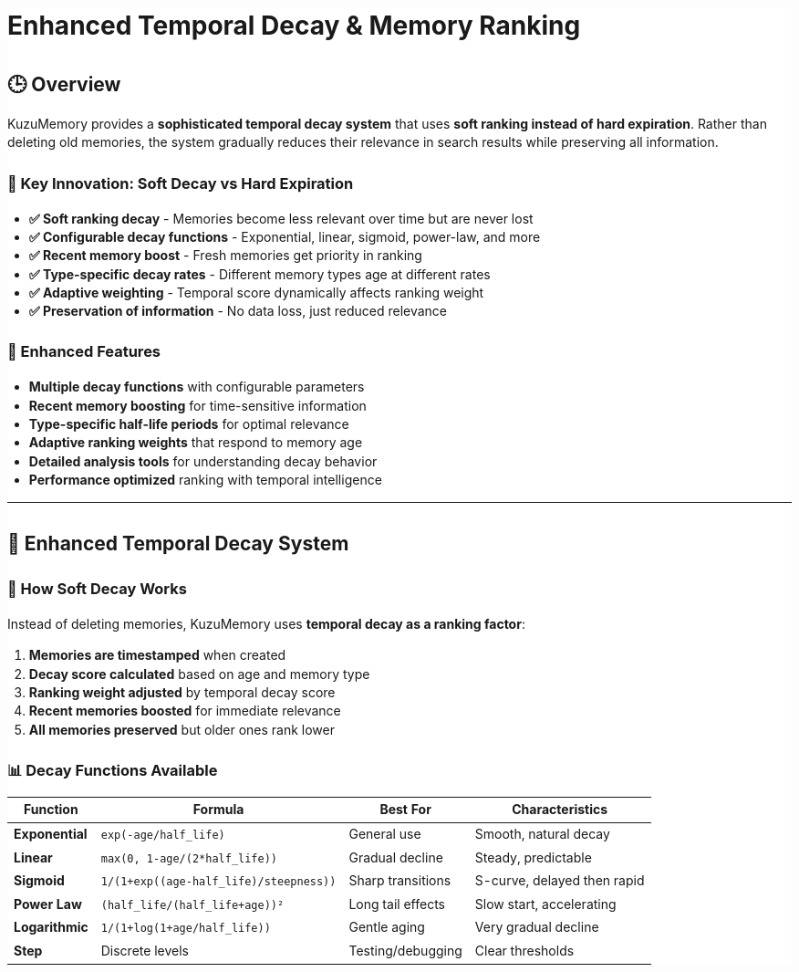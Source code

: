 # Enhanced Temporal Decay & Memory Ranking

## 🕒 **Overview**

KuzuMemory provides a **sophisticated temporal decay system** that uses **soft ranking instead of hard expiration**. Rather than deleting old memories, the system gradually reduces their relevance in search results while preserving all information.

### **🎯 Key Innovation: Soft Decay vs Hard Expiration**
- **✅ Soft ranking decay** - Memories become less relevant over time but are never lost
- **✅ Configurable decay functions** - Exponential, linear, sigmoid, power-law, and more
- **✅ Recent memory boost** - Fresh memories get priority in ranking
- **✅ Type-specific decay rates** - Different memory types age at different rates
- **✅ Adaptive weighting** - Temporal score dynamically affects ranking weight
- **✅ Preservation of information** - No data loss, just reduced relevance

### **🚀 Enhanced Features**
- **Multiple decay functions** with configurable parameters
- **Recent memory boosting** for time-sensitive information
- **Type-specific half-life periods** for optimal relevance
- **Adaptive ranking weights** that respond to memory age
- **Detailed analysis tools** for understanding decay behavior
- **Performance optimized** ranking with temporal intelligence

---

## 🎯 **Enhanced Temporal Decay System**

### **🧠 How Soft Decay Works**

Instead of deleting memories, KuzuMemory uses **temporal decay as a ranking factor**:

1. **Memories are timestamped** when created
2. **Decay score calculated** based on age and memory type
3. **Ranking weight adjusted** by temporal decay score
4. **Recent memories boosted** for immediate relevance
5. **All memories preserved** but older ones rank lower

### **📊 Decay Functions Available**

| Function | Formula | Best For | Characteristics |
|----------|---------|----------|-----------------|
| **Exponential** | `exp(-age/half_life)` | General use | Smooth, natural decay |
| **Linear** | `max(0, 1-age/(2*half_life))` | Gradual decline | Steady, predictable |
| **Sigmoid** | `1/(1+exp((age-half_life)/steepness))` | Sharp transitions | S-curve, delayed then rapid |
| **Power Law** | `(half_life/(half_life+age))²` | Long tail effects | Slow start, accelerating |
| **Logarithmic** | `1/(1+log(1+age/half_life))` | Gentle aging | Very gradual decline |
| **Step** | Discrete levels | Testing/debugging | Clear thresholds |
